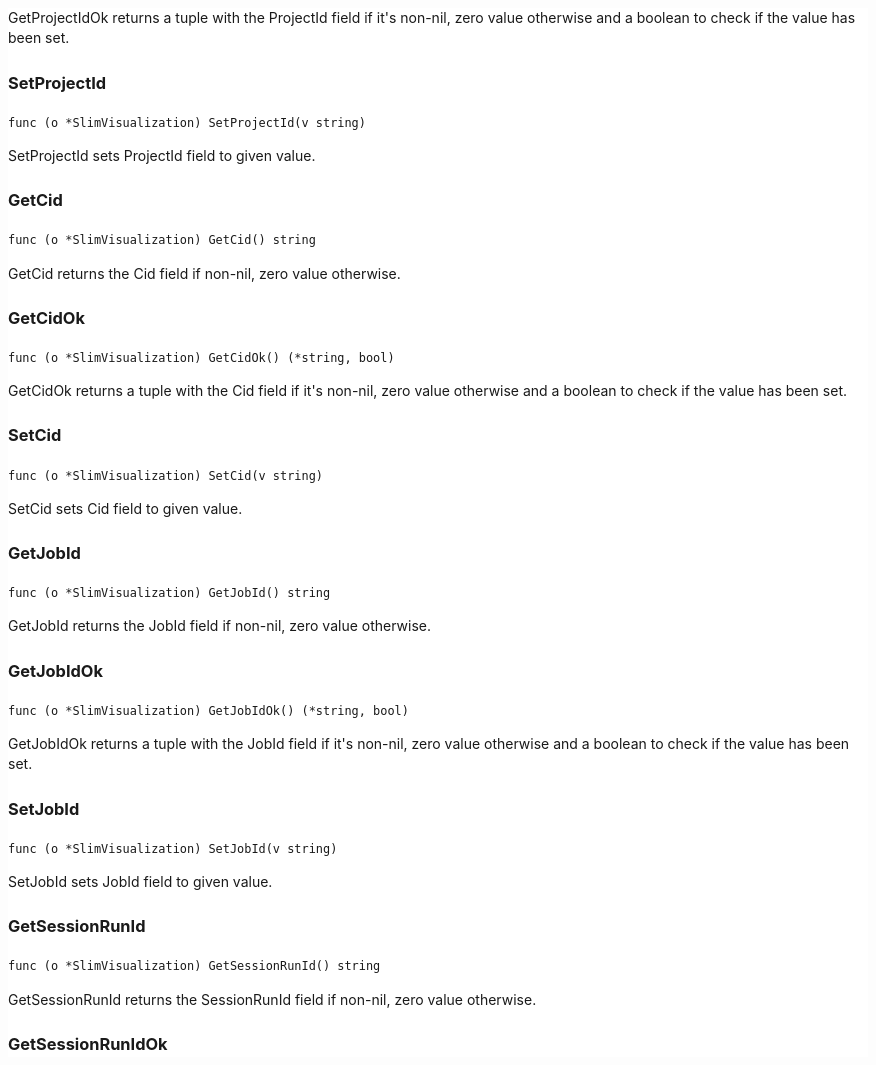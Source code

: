 GetProjectIdOk returns a tuple with the ProjectId field if it's non-nil, zero value otherwise
and a boolean to check if the value has been set.

### SetProjectId

`func (o *SlimVisualization) SetProjectId(v string)`

SetProjectId sets ProjectId field to given value.


### GetCid

`func (o *SlimVisualization) GetCid() string`

GetCid returns the Cid field if non-nil, zero value otherwise.

### GetCidOk

`func (o *SlimVisualization) GetCidOk() (*string, bool)`

GetCidOk returns a tuple with the Cid field if it's non-nil, zero value otherwise
and a boolean to check if the value has been set.

### SetCid

`func (o *SlimVisualization) SetCid(v string)`

SetCid sets Cid field to given value.


### GetJobId

`func (o *SlimVisualization) GetJobId() string`

GetJobId returns the JobId field if non-nil, zero value otherwise.

### GetJobIdOk

`func (o *SlimVisualization) GetJobIdOk() (*string, bool)`

GetJobIdOk returns a tuple with the JobId field if it's non-nil, zero value otherwise
and a boolean to check if the value has been set.

### SetJobId

`func (o *SlimVisualization) SetJobId(v string)`

SetJobId sets JobId field to given value.


### GetSessionRunId

`func (o *SlimVisualization) GetSessionRunId() string`

GetSessionRunId returns the SessionRunId field if non-nil, zero value otherwise.

### GetSessionRunIdOk
